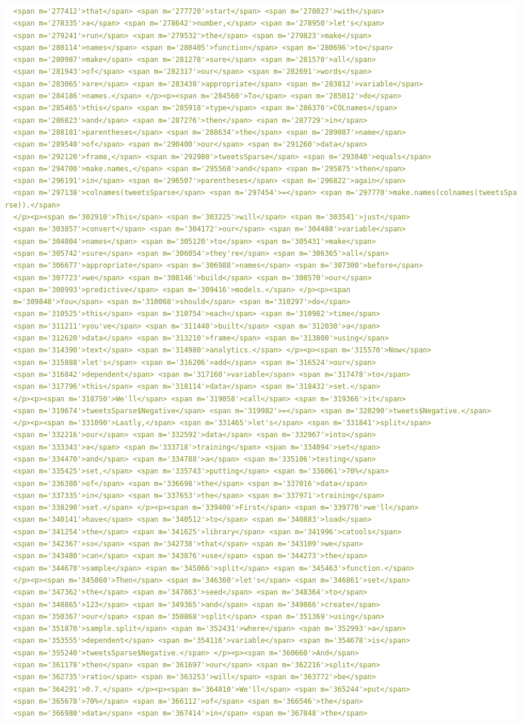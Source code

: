 ```yaml
  <span m='277412'>that</span> <span m='277720'>start</span> <span m='278027'>with</span>
  <span m='278335'>a</span> <span m='278642'>number,</span> <span m='278950'>let's</span>
  <span m='279241'>run</span> <span m='279532'>the</span> <span m='279823'>make</span>
  <span m='280114'>names</span> <span m='280405'>function</span> <span m='280696'>to</span>
  <span m='280987'>make</span> <span m='281278'>sure</span> <span m='281570'>all</span>
  <span m='281943'>of</span> <span m='282317'>our</span> <span m='282691'>words</span>
  <span m='283065'>are</span> <span m='283438'>appropriate</span> <span m='283812'>variable</span>
  <span m='284186'>names.</span> </p><p><span m='284560'>To</span> <span m='285012'>do</span>
  <span m='285465'>this</span> <span m='285918'>type</span> <span m='286370'>COLnames</span>
  <span m='286823'>and</span> <span m='287276'>then</span> <span m='287729'>in</span>
  <span m='288181'>parentheses</span> <span m='288634'>the</span> <span m='289087'>name</span>
  <span m='289540'>of</span> <span m='290400'>our</span> <span m='291260'>data</span>
  <span m='292120'>frame,</span> <span m='292980'>tweetsSparse</span> <span m='293840'>equals</span>
  <span m='294700'>make.names,</span> <span m='295560'>and</span> <span m='295875'>then</span>
  <span m='296191'>in</span> <span m='296507'>parentheses</span> <span m='296822'>again</span>
  <span m='297138'>colnames(tweetsSparse</span> <span m='297454'>=</span> <span m='297770'>make.names(colnames(tweetsSparse)).</span>
  </p><p><span m='302910'>This</span> <span m='303225'>will</span> <span m='303541'>just</span>
  <span m='303857'>convert</span> <span m='304172'>our</span> <span m='304488'>variable</span>
  <span m='304804'>names</span> <span m='305120'>to</span> <span m='305431'>make</span>
  <span m='305742'>sure</span> <span m='306054'>they're</span> <span m='306365'>all</span>
  <span m='306677'>appropriate</span> <span m='306988'>names</span> <span m='307300'>before</span>
  <span m='307723'>we</span> <span m='308146'>build</span> <span m='308570'>our</span>
  <span m='308993'>predictive</span> <span m='309416'>models.</span> </p><p><span
  m='309840'>You</span> <span m='310068'>should</span> <span m='310297'>do</span>
  <span m='310525'>this</span> <span m='310754'>each</span> <span m='310982'>time</span>
  <span m='311211'>you've</span> <span m='311440'>built</span> <span m='312030'>a</span>
  <span m='312620'>data</span> <span m='313210'>frame</span> <span m='313800'>using</span>
  <span m='314390'>text</span> <span m='314980'>analytics.</span> </p><p><span m='315570'>Now</span>
  <span m='315888'>let's</span> <span m='316206'>add</span> <span m='316524'>our</span>
  <span m='316842'>dependent</span> <span m='317160'>variable</span> <span m='317478'>to</span>
  <span m='317796'>this</span> <span m='318114'>data</span> <span m='318432'>set.</span>
  </p><p><span m='318750'>We'll</span> <span m='319058'>call</span> <span m='319366'>it</span>
  <span m='319674'>tweetsSparse$Negative</span> <span m='319982'>=</span> <span m='320290'>tweets$Negative.</span>
  </p><p><span m='331090'>Lastly,</span> <span m='331465'>let's</span> <span m='331841'>split</span>
  <span m='332216'>our</span> <span m='332592'>data</span> <span m='332967'>into</span>
  <span m='333343'>a</span> <span m='333718'>training</span> <span m='334094'>set</span>
  <span m='334470'>and</span> <span m='334788'>a</span> <span m='335106'>testing</span>
  <span m='335425'>set,</span> <span m='335743'>putting</span> <span m='336061'>70%</span>
  <span m='336380'>of</span> <span m='336698'>the</span> <span m='337016'>data</span>
  <span m='337335'>in</span> <span m='337653'>the</span> <span m='337971'>training</span>
  <span m='338290'>set.</span> </p><p><span m='339400'>First</span> <span m='339770'>we'll</span>
  <span m='340141'>have</span> <span m='340512'>to</span> <span m='340883'>load</span>
  <span m='341254'>the</span> <span m='341625'>library</span> <span m='341996'>catools</span>
  <span m='342367'>so</span> <span m='342738'>that</span> <span m='343109'>we</span>
  <span m='343480'>can</span> <span m='343876'>use</span> <span m='344273'>the</span>
  <span m='344670'>sample</span> <span m='345066'>split</span> <span m='345463'>function.</span>
  </p><p><span m='345860'>Then</span> <span m='346360'>let's</span> <span m='346861'>set</span>
  <span m='347362'>the</span> <span m='347863'>seed</span> <span m='348364'>to</span>
  <span m='348865'>123</span> <span m='349365'>and</span> <span m='349866'>create</span>
  <span m='350367'>our</span> <span m='350868'>split</span> <span m='351369'>using</span>
  <span m='351870'>sample.split</span> <span m='352431'>where</span> <span m='352993'>a</span>
  <span m='353555'>dependent</span> <span m='354116'>variable</span> <span m='354678'>is</span>
  <span m='355240'>tweetsSparse$Negative.</span> </p><p><span m='360660'>And</span>
  <span m='361178'>then</span> <span m='361697'>our</span> <span m='362216'>split</span>
  <span m='362735'>ratio</span> <span m='363253'>will</span> <span m='363772'>be</span>
  <span m='364291'>0.7.</span> </p><p><span m='364810'>We'll</span> <span m='365244'>put</span>
  <span m='365678'>70%</span> <span m='366112'>of</span> <span m='366546'>the</span>
  <span m='366980'>data</span> <span m='367414'>in</span> <span m='367848'>the</span>
```